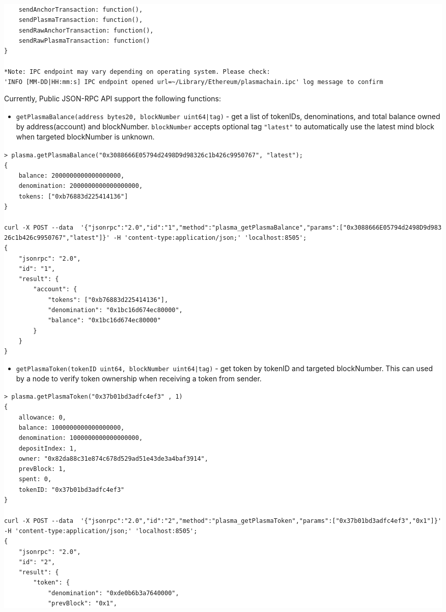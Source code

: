 ```
    sendAnchorTransaction: function(),
    sendPlasmaTransaction: function(),
    sendRawAnchorTransaction: function(),
    sendRawPlasmaTransaction: function()
}

*Note: IPC endpoint may vary depending on operating system. Please check:
'INFO [MM-DD|HH:mm:s] IPC endpoint opened url=~/Library/Ethereum/plasmachain.ipc' log message to confirm
```
Currently, Public JSON-RPC API support the following functions:

* `getPlasmaBalance(address bytes20, blockNumber uint64|tag)` - get a list of tokenIDs, denominations, and total balance owned by address(account) and blockNumber. `blockNumber` accepts optional tag `"latest"` to automatically use the latest mind block when targeted blockNumber is unknown.

```
> plasma.getPlasmaBalance("0x3088666E05794d2498D9d98326c1b426c9950767", "latest");
{
    balance: 2000000000000000000,
    denomination: 2000000000000000000,
    tokens: ["0xb76883d225414136"]
}

curl -X POST --data  '{"jsonrpc":"2.0","id":"1","method":"plasma_getPlasmaBalance","params":["0x3088666E05794d2498D9d98326c1b426c9950767","latest"]}' -H 'content-type:application/json;' 'localhost:8505';
{
    "jsonrpc": "2.0",
    "id": "1",
    "result": {
        "account": {
            "tokens": ["0xb76883d225414136"],
            "denomination": "0x1bc16d674ec80000",
            "balance": "0x1bc16d674ec80000"
        }
    }
}
```


* `getPlasmaToken(tokenID uint64, blockNumber uint64|tag)` - get token by tokenID and targeted blockNumber. This can used by a node to verify token ownership when receiving a token from sender.

```
> plasma.getPlasmaToken("0x37b01bd3adfc4ef3" , 1)
{
    allowance: 0,
    balance: 1000000000000000000,
    denomination: 1000000000000000000,
    depositIndex: 1,
    owner: "0x82da88c31e874c678d529ad51e43de3a4baf3914",
    prevBlock: 1,
    spent: 0,
    tokenID: "0x37b01bd3adfc4ef3"
}

curl -X POST --data  '{"jsonrpc":"2.0","id":"2","method":"plasma_getPlasmaToken","params":["0x37b01bd3adfc4ef3","0x1"]}' -H 'content-type:application/json;' 'localhost:8505';
{
    "jsonrpc": "2.0",
    "id": "2",
    "result": {
        "token": {
            "denomination": "0xde0b6b3a7640000",
            "prevBlock": "0x1",
```